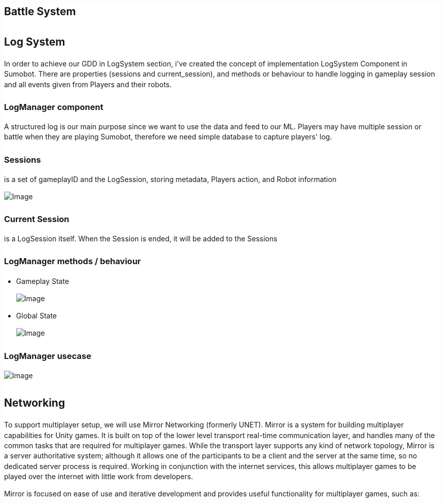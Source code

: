 ## Battle System

## Log System

In order to achieve our GDD in LogSystem section, i've created the concept of implementation LogSystem Component in Sumobot. There are properties (sessions and current_session), and methods or behaviour to handle logging in gameplay session and all events given from Players and their robots.

### LogManager component

A structured log is our main purpose since we want to use the data and feed to our ML. Players may have multiple session or battle when they are playing Sumobot, therefore we need simple database to capture players' log. 

### Sessions 
is a set of gameplayID and the LogSession, storing metadata, Players action, and Robot information

<img width="538" alt="Image" src="https://github.com/user-attachments/assets/e56d4457-5e74-4568-b58f-47ad8ab76430" />

### Current Session 

is a LogSession itself. When the Session is ended, it will be added to the Sessions

### LogManager methods / behaviour

- Gameplay State

     <img width="413" alt="Image" src="https://github.com/user-attachments/assets/80bb920d-bc45-410e-895c-2a13f88be29b" />

- Global State

     <img width="158" alt="Image" src="https://github.com/user-attachments/assets/9af6fcf8-bb51-4f9f-b146-929eca076d0b" />

### LogManager usecase

<img width="532" alt="Image" src="https://github.com/user-attachments/assets/d7f697fd-f727-44ab-906b-6cf4608f4c79" />


## Networking

To support multiplayer setup, we will use Mirror Networking (formerly UNET). Mirror is a system for building multiplayer capabilities for Unity games. It is built on top of the lower level transport real-time communication layer, and handles many of the common tasks that are required for multiplayer games. While the transport layer supports any kind of network topology, Mirror is a server authoritative system; although it allows one of the participants to be a client and the server at the same time, so no dedicated server process is required. Working in conjunction with the internet services, this allows multiplayer games to be played over the internet with little work from developers.

Mirror is focused on ease of use and iterative development and provides useful functionality for multiplayer games, such as:
